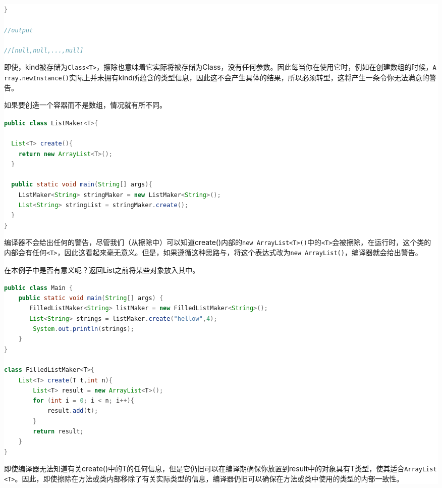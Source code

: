 ```java
}

//output 

//[null,null,...,null]
```

即使，kind被存储为`Class<T>`，擦除也意味着它实际将被存储为Class，没有任何参数。因此每当你在使用它时，例如在创建数组的时候，`Array.newInstance()`实际上并未拥有kind所蕴含的类型信息，因此这不会产生具体的结果，所以必须转型，这将产生一条令你无法满意的警告。

如果要创造一个容器而不是数组，情况就有所不同。

```java
public class ListMaker<T>{

  List<T> create(){
    return new ArrayList<T>();
  }
  
  public static void main(String[] args){
    ListMaker<String> stringMaker = new ListMaker<String>();
    List<String> stringList = stringMaker.create();
  }
}
```

 

编译器不会给出任何的警告，尽管我们（从擦除中）可以知道create()内部的`new ArrayList<T>()`中的`<T>`会被擦除，在运行时，这个类的内部会有任何`<T>`，因此这看起来毫无意义。但是，如果遵循这种思路与，将这个表达式改为`new ArrayList()`，编译器就会给出警告。

在本例子中是否有意义呢？返回List之前将某些对象放入其中。



```java
public class Main {
    public static void main(String[] args) {
       FilledListMaker<String> listMaker = new FilledListMaker<String>();
       List<String> strings = listMaker.create("hellow",4);
        System.out.println(strings);
    }
}
 
class FilledListMaker<T>{
    List<T> create(T t,int n){
        List<T> result = new ArrayList<T>();
        for (int i = 0; i < n; i++){
            result.add(t);
        }
        return result;
    }
}
```

即使编译器无法知道有关create()中的T的任何信息，但是它仍旧可以在编译期确保你放置到result中的对象具有T类型，使其适合`ArrayList<T>`。因此，即使擦除在方法或类内部移除了有关实际类型的信息，编译器仍旧可以确保在方法或类中使用的类型的内部一致性。
